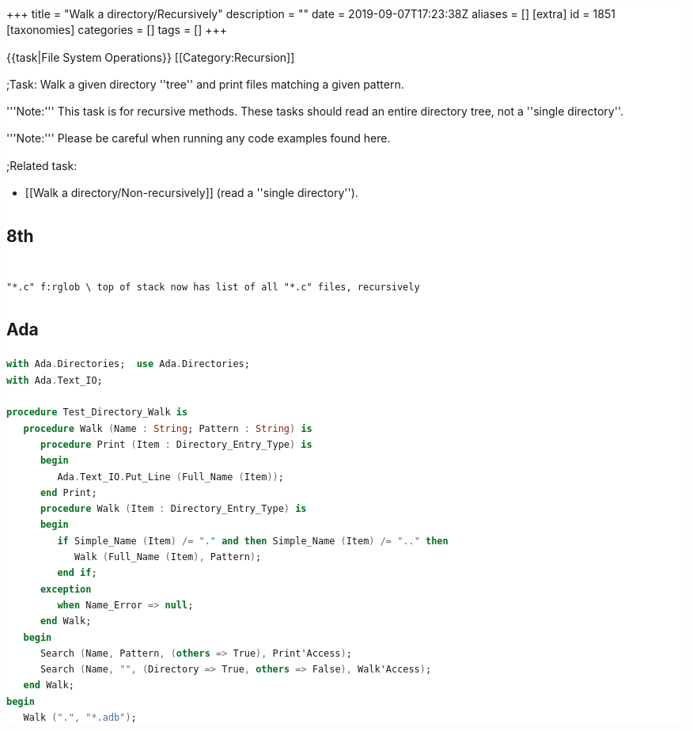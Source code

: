 +++
title = "Walk a directory/Recursively"
description = ""
date = 2019-09-07T17:23:38Z
aliases = []
[extra]
id = 1851
[taxonomies]
categories = []
tags = []
+++

{{task|File System Operations}}
[[Category:Recursion]]

;Task:
Walk a given directory ''tree'' and print files matching a given pattern.


'''Note:''' This task is for recursive methods.   These tasks should read an entire directory tree, not a ''single directory''.  


'''Note:''' Please be careful when running any code examples found here.


;Related task:
*   [[Walk a directory/Non-recursively]]   (read a ''single directory''). 





## 8th


```forth

"*.c" f:rglob \ top of stack now has list of all "*.c" files, recursively

```



## Ada


```ada
with Ada.Directories;  use Ada.Directories;
with Ada.Text_IO;

procedure Test_Directory_Walk is
   procedure Walk (Name : String; Pattern : String) is
      procedure Print (Item : Directory_Entry_Type) is
      begin
         Ada.Text_IO.Put_Line (Full_Name (Item));
      end Print;
      procedure Walk (Item : Directory_Entry_Type) is
      begin
         if Simple_Name (Item) /= "." and then Simple_Name (Item) /= ".." then
            Walk (Full_Name (Item), Pattern);
         end if;
      exception
         when Name_Error => null;
      end Walk;
   begin
      Search (Name, Pattern, (others => True), Print'Access);
      Search (Name, "", (Directory => True, others => False), Walk'Access);
   end Walk;
begin
   Walk (".", "*.adb");
```